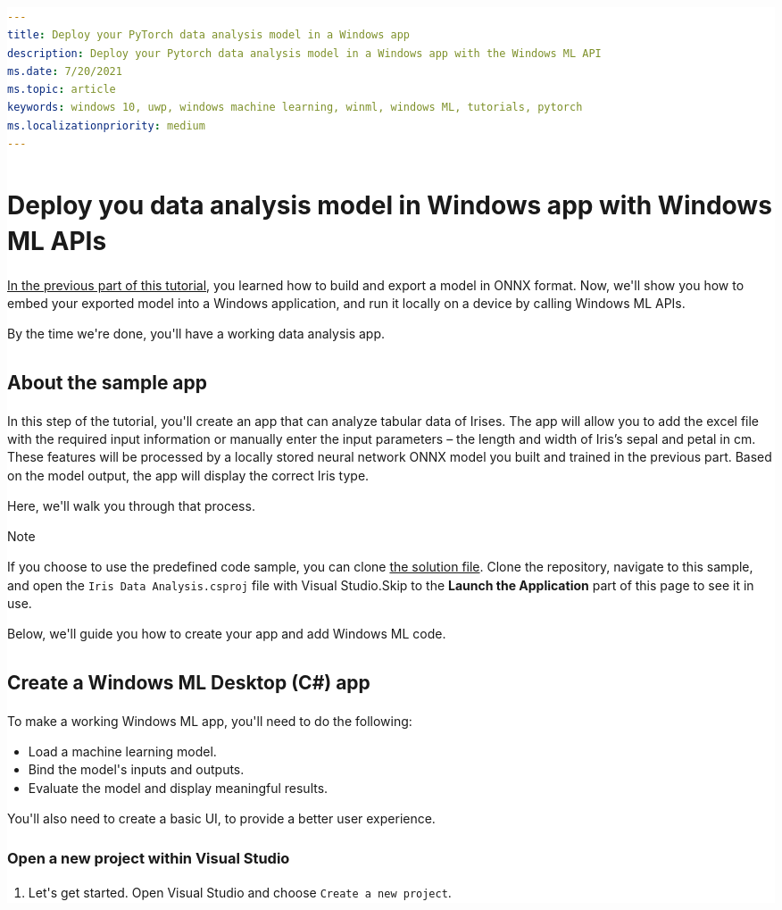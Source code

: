 ```yaml
---
title: Deploy your PyTorch data analysis model in a Windows app
description: Deploy your Pytorch data analysis model in a Windows app with the Windows ML API
ms.date: 7/20/2021
ms.topic: article
keywords: windows 10, uwp, windows machine learning, winml, windows ML, tutorials, pytorch
ms.localizationpriority: medium
---
```


# Deploy you data analysis model in Windows app with Windows ML APIs

[In the previous part of this tutorial](pytorch-analysis-convert-model.md), you learned how to build and export a model in ONNX format. Now, we'll show you how to embed your exported model into a Windows application, and run it locally on a device by calling Windows ML APIs.  

By the time we're done, you'll have a working data analysis app.

## About the sample app 

In this step of the tutorial, you'll create an app that can analyze tabular data of Irises. The app will allow you to add the excel file with the required input information or manually enter the input parameters – the length and width of Iris’s sepal and petal in cm. These features will be processed by a locally stored neural network ONNX model you built and trained in the previous part. Based on the model output, the app will display the correct Iris type. 

Here, we'll walk you through that process.

> [!NOTE]
> If you choose to use the predefined code sample, you can clone [the solution file](https://github.com/microsoft/Windows-Machine-Learning/tree/master/Samples/Tutorial%20Samples/PyTorch%20Data%20Analysis/Windows%20ML%20code%20-%20Data%20Analysis). Clone the repository, navigate to this sample, and open the `Iris Data Analysis.csproj` file with Visual Studio.Skip to the **Launch the Application** part of this page to see it in use.

Below, we'll guide you how to create your app and add Windows ML code.  

## Create a Windows ML Desktop (C#) app  

To make a working Windows ML app, you'll need to do the following:

* Load a machine learning model. 
* Bind the model's inputs and outputs. 
* Evaluate the model and display meaningful results. 

You'll also need to create a basic UI, to provide a better user experience.

### Open a new project within Visual Studio 

1. Let's get started. Open Visual Studio and choose `Create a new project`.
